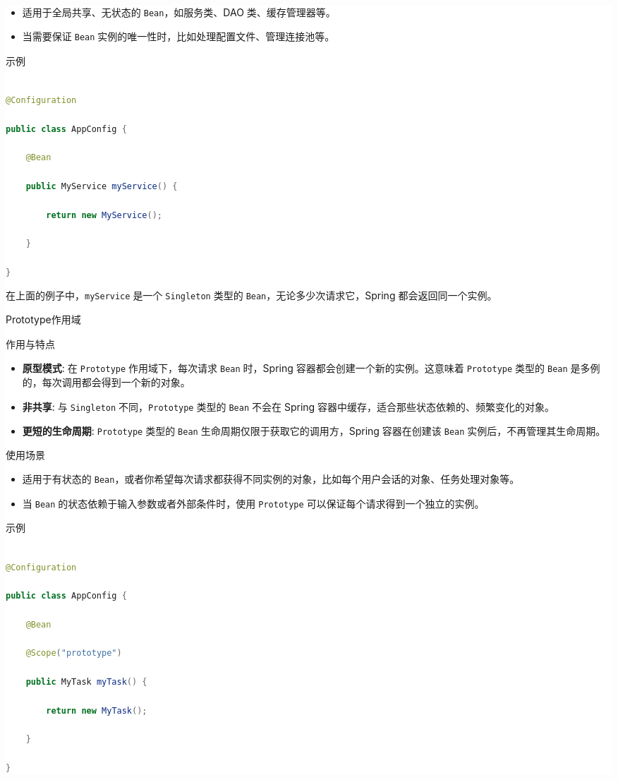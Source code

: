 
- 适用于全局共享、无状态的 `Bean`，如服务类、DAO 类、缓存管理器等。

- 当需要保证 `Bean` 实例的唯一性时，比如处理配置文件、管理连接池等。


示例


```java

@Configuration

public class AppConfig {

    @Bean

    public MyService myService() {

        return new MyService();

    }

}

```

在上面的例子中，`myService` 是一个 `Singleton` 类型的 `Bean`，无论多少次请求它，Spring 都会返回同一个实例。


Prototype作用域


作用与特点


- **原型模式**: 在 `Prototype` 作用域下，每次请求 `Bean` 时，Spring 容器都会创建一个新的实例。这意味着 `Prototype` 类型的 `Bean` 是多例的，每次调用都会得到一个新的对象。

- **非共享**: 与 `Singleton` 不同，`Prototype` 类型的 `Bean` 不会在 Spring 容器中缓存，适合那些状态依赖的、频繁变化的对象。

- **更短的生命周期**: `Prototype` 类型的 `Bean` 生命周期仅限于获取它的调用方，Spring 容器在创建该 `Bean` 实例后，不再管理其生命周期。


使用场景


- 适用于有状态的 `Bean`，或者你希望每次请求都获得不同实例的对象，比如每个用户会话的对象、任务处理对象等。

- 当 `Bean` 的状态依赖于输入参数或者外部条件时，使用 `Prototype` 可以保证每个请求得到一个独立的实例。


示例


```java

@Configuration

public class AppConfig {

    @Bean

    @Scope("prototype")

    public MyTask myTask() {

        return new MyTask();

    }

}

```

